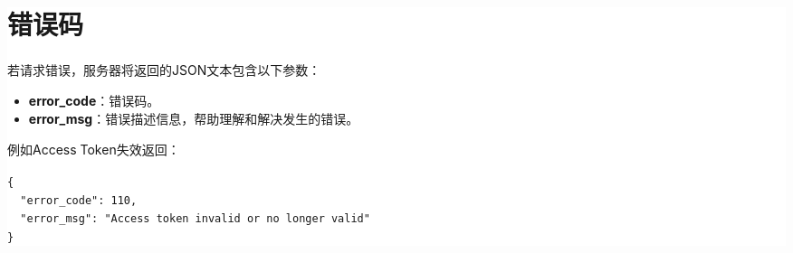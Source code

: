 # 错误码

若请求错误，服务器将返回的JSON文本包含以下参数：

- **error_code**：错误码。
- **error_msg**：错误描述信息，帮助理解和解决发生的错误。

例如Access Token失效返回：

```
{
  "error_code": 110,
  "error_msg": "Access token invalid or no longer valid"
}
```

